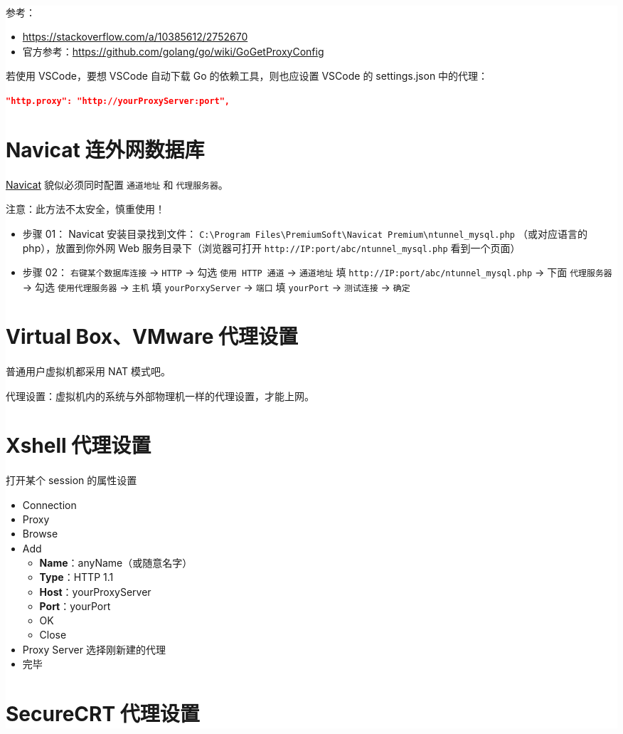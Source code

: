参考：
- https://stackoverflow.com/a/10385612/2752670
- 官方参考：https://github.com/golang/go/wiki/GoGetProxyConfig


若使用 VSCode，要想 VSCode 自动下载 Go 的依赖工具，则也应设置 VSCode 的 settings.json 中的代理：
```json
"http.proxy": "http://yourProxyServer:port",
```




# Navicat 连外网数据库

[Navicat](https://www.navicat.com) 貌似必须同时配置 `通道地址` 和 `代理服务器`。

注意：此方法不太安全，慎重使用！

* 步骤 01：
  Navicat 安装目录找到文件： `C:\Program Files\PremiumSoft\Navicat Premium\ntunnel_mysql.php` （或对应语言的 php），放置到你外网 Web 服务目录下（浏览器可打开 `http://IP:port/abc/ntunnel_mysql.php` 看到一个页面）

* 步骤 02：
  `右键某个数据库连接` -> `HTTP` -> 勾选 `使用 HTTP 通道` -> `通道地址` 填 `http://IP:port/abc/ntunnel_mysql.php` -> 下面 `代理服务器` -> 勾选 `使用代理服务器` -> `主机` 填 `yourPorxyServer` -> `端口` 填 `yourPort` -> `测试连接` -> `确定`

# Virtual Box、VMware 代理设置

普通用户虚拟机都采用 NAT 模式吧。

代理设置：虚拟机内的系统与外部物理机一样的代理设置，才能上网。


# Xshell 代理设置

打开某个 session 的属性设置

* Connection
* Proxy
* Browse
* Add
  * **Name**：anyName（或随意名字）
  * **Type**：HTTP 1.1
  * **Host**：yourProxyServer
  * **Port**：yourPort
  * OK
  * Close
* Proxy Server 选择刚新建的代理
* 完毕


# SecureCRT 代理设置
